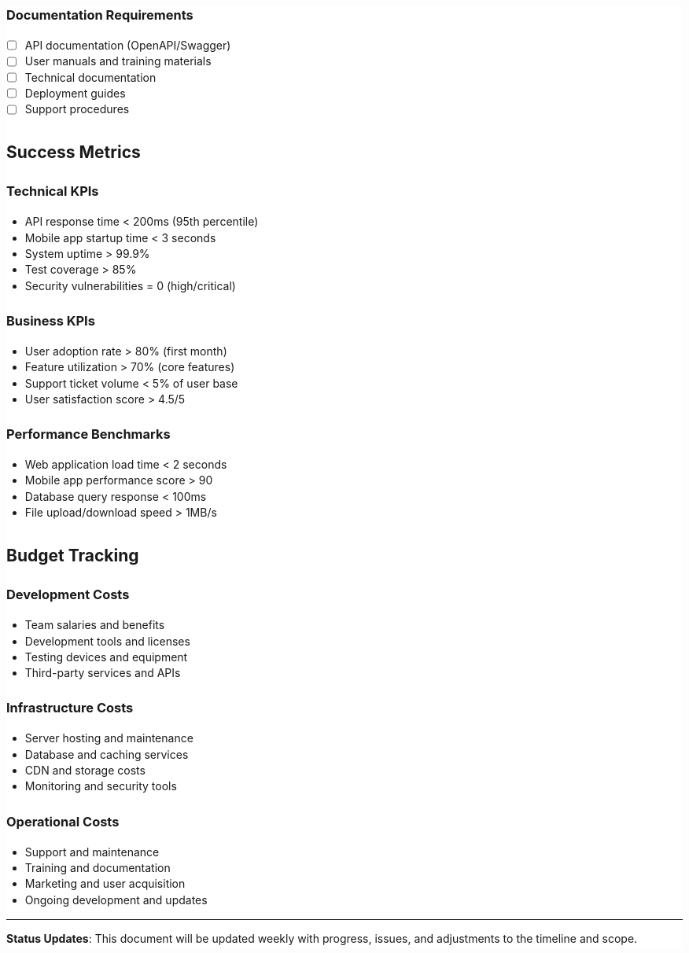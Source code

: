 ### Documentation Requirements
- [ ] API documentation (OpenAPI/Swagger)
- [ ] User manuals and training materials
- [ ] Technical documentation
- [ ] Deployment guides
- [ ] Support procedures

## Success Metrics

### Technical KPIs
- API response time < 200ms (95th percentile)
- Mobile app startup time < 3 seconds
- System uptime > 99.9%
- Test coverage > 85%
- Security vulnerabilities = 0 (high/critical)

### Business KPIs
- User adoption rate > 80% (first month)
- Feature utilization > 70% (core features)
- Support ticket volume < 5% of user base
- User satisfaction score > 4.5/5

### Performance Benchmarks
- Web application load time < 2 seconds
- Mobile app performance score > 90
- Database query response < 100ms
- File upload/download speed > 1MB/s

## Budget Tracking

### Development Costs
- Team salaries and benefits
- Development tools and licenses
- Testing devices and equipment
- Third-party services and APIs

### Infrastructure Costs
- Server hosting and maintenance
- Database and caching services
- CDN and storage costs
- Monitoring and security tools

### Operational Costs
- Support and maintenance
- Training and documentation
- Marketing and user acquisition
- Ongoing development and updates

---

**Status Updates**: This document will be updated weekly with progress, issues, and adjustments to the timeline and scope.

